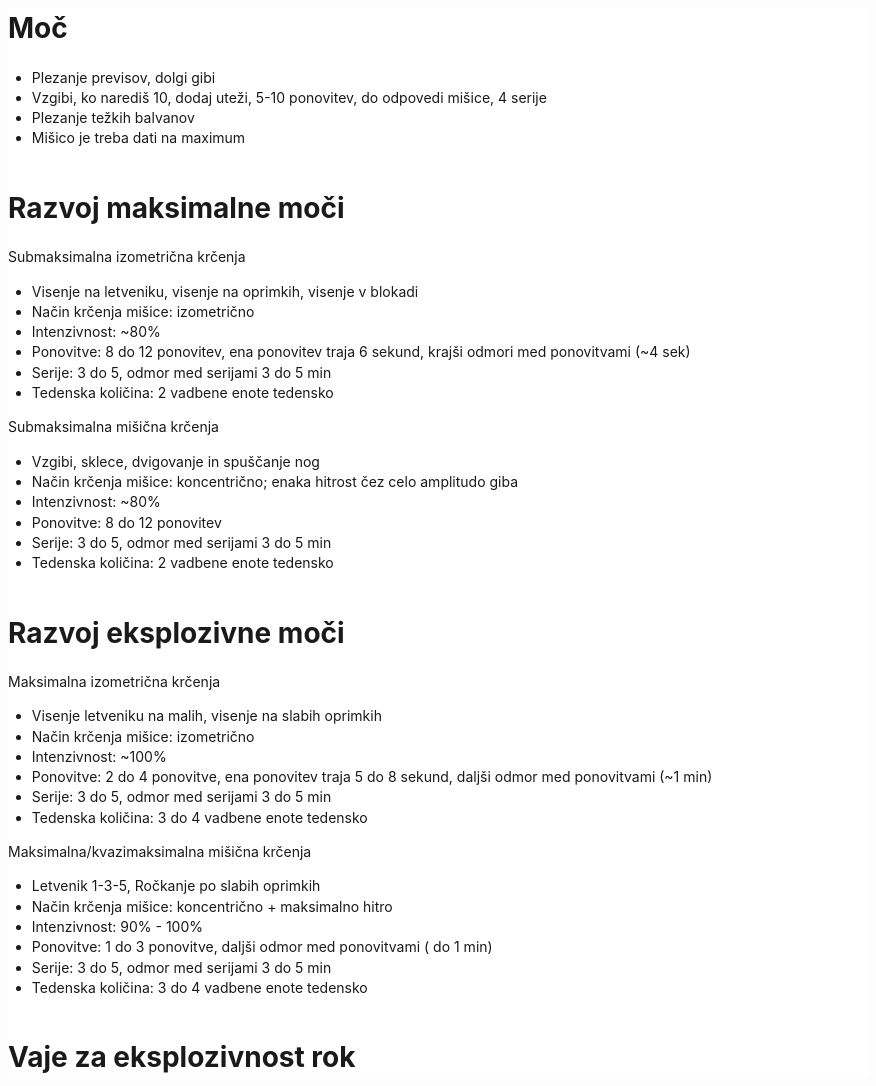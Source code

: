 # Moč

- Plezanje previsov, dolgi gibi
- Vzgibi, ko narediš 10, dodaj uteži, 5-10 ponovitev, do odpovedi mišice, 4 serije
- Plezanje težkih balvanov
- Mišico je treba dati na maximum

# Razvoj maksimalne moči

Submaksimalna izometrična krčenja

- Visenje na letveniku, visenje na oprimkih, visenje v blokadi
- Način krčenja mišice: izometrično
- Intenzivnost: ~80%
- Ponovitve: 8 do 12 ponovitev, ena ponovitev traja 6 sekund, krajši odmori med ponovitvami (~4 sek)
- Serije: 3 do 5, odmor med serijami 3 do 5 min
- Tedenska količina: 2 vadbene enote tedensko

Submaksimalna mišična krčenja

- Vzgibi, sklece, dvigovanje in spuščanje nog
- Način krčenja mišice: koncentrično; enaka hitrost čez celo amplitudo giba
- Intenzivnost: ~80%
- Ponovitve: 8 do 12 ponovitev
- Serije: 3 do 5, odmor med serijami 3 do 5 min
- Tedenska količina: 2 vadbene enote tedensko

# Razvoj eksplozivne moči

Maksimalna izometrična krčenja

- Visenje letveniku na malih, visenje na slabih oprimkih
- Način krčenja mišice: izometrično
- Intenzivnost: ~100%
- Ponovitve: 2 do 4 ponovitve, ena ponovitev traja 5 do 8 sekund, daljši odmor med ponovitvami (~1 min)
- Serije: 3 do 5, odmor med serijami 3 do 5 min
- Tedenska količina: 3 do 4 vadbene enote tedensko

Maksimalna/kvazimaksimalna mišična krčenja

- Letvenik 1-3-5, Ročkanje po slabih oprimkih
- Način krčenja mišice: koncentrično + maksimalno hitro
- Intenzivnost: 90% - 100%
- Ponovitve: 1 do 3 ponovitve, daljši odmor med ponovitvami ( do 1 min)
- Serije: 3 do 5, odmor med serijami 3 do 5 min
- Tedenska količina: 3 do 4 vadbene enote tedensko

# Vaje za eksplozivnost rok
